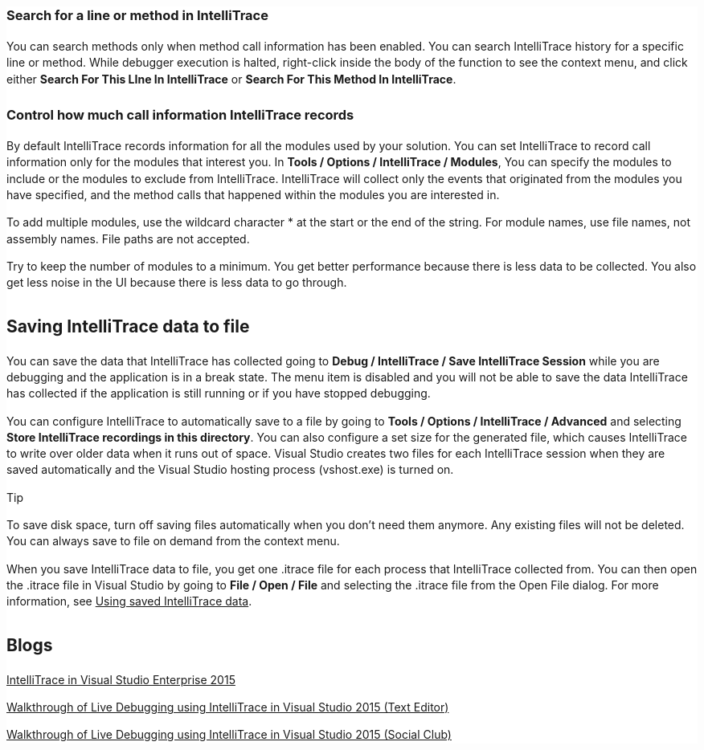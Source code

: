 ### Search for a line or method in IntelliTrace  
 You can search methods only when method call information has been enabled. You can search IntelliTrace history for a specific line or method. While debugger execution is halted, right-click inside the body of the function to see the context menu, and click either **Search For This LIne In IntelliTrace** or **Search For This Method In IntelliTrace**.  
  
###  <a name="ControlCallData"></a> Control how much call information IntelliTrace records  
 By default IntelliTrace records information for all the modules used by your solution. You can set IntelliTrace to record call information only for the modules that interest you. In **Tools / Options / IntelliTrace / Modules**, You can specify the modules to include or the modules to exclude from IntelliTrace. IntelliTrace will collect only the events that originated from the modules you have specified, and the method calls that happened within the modules you are interested in.  
  
 To add multiple modules, use the wildcard character * at the start or the end of the string. For module names, use file names, not assembly names. File paths are not accepted.  
  
 Try to keep the number of modules to a minimum. You get better performance because there is less data to be collected. You also get less noise in the UI because there is less data to go through.  
  
##  <a name="SaveSession"></a> Saving IntelliTrace data to file  
 You can save the data that IntelliTrace has collected going to **Debug / IntelliTrace / Save IntelliTrace Session** while you are debugging and the application is in a break state. The menu item is disabled and you will not be able to save the data IntelliTrace has collected if the application is still running or if you have stopped debugging.  
  
 You can configure IntelliTrace to automatically save to a file by going to **Tools / Options / IntelliTrace / Advanced** and selecting **Store IntelliTrace recordings in this directory**. You can also configure a set size for the generated file, which causes IntelliTrace to write over older data when it runs out of space. Visual Studio creates two files for each IntelliTrace session when they are saved automatically and the Visual Studio hosting process (vshost.exe) is turned on.  
  
> [!TIP]
>  To save disk space, turn off saving files automatically when you don’t need them anymore. Any existing files will not be deleted. You can always save to file on demand from the context menu.  
  
 When you save IntelliTrace data to file, you get one .itrace file for each process that IntelliTrace collected from. You can then open the .itrace file in Visual Studio by going to **File / Open / File** and selecting the .itrace file from the Open File dialog. For more information, see [Using saved IntelliTrace data](../debugger/using-saved-intellitrace-data.md).  
  
## Blogs  
 [IntelliTrace in Visual Studio Enterprise 2015](http://blogs.msdn.com/b/visualstudioalm/archive/2015/01/16/intellitrace-in-visual-studio-ultimate-2015.aspx)  
  
 [Walkthrough of Live Debugging using IntelliTrace in Visual Studio 2015 (Text Editor)](http://blogs.msdn.com/b/visualstudioalm/archive/2015/01/16/walkthrough-of-live-debugging-using-intellitrace-in-visual-studio-2015-text-editor.aspx)  
  
 [Walkthrough of Live Debugging using IntelliTrace in Visual Studio 2015 (Social Club)](http://blogs.msdn.com/b/visualstudioalm/archive/2000/1/1/walkthrough-of-live-debugging-using-intellitrace-in-visual-studio-2015-social-club.aspx)  
  